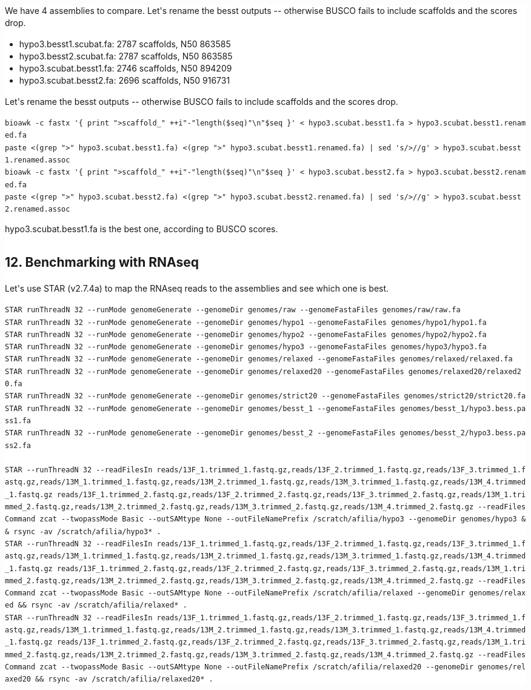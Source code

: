 We have 4 assemblies to compare. Let's rename the besst outputs -- otherwise BUSCO fails to include scaffolds and the scores drop.

 - hypo3.besst1.scubat.fa: 2787 scaffolds, N50 863585
 - hypo3.besst2.scubat.fa: 2787 scaffolds, N50 863585
 - hypo3.scubat.besst1.fa: 2746 scaffolds, N50 894209
 - hypo3.scubat.besst2.fa: 2696 scaffolds, N50 916731

Let's rename the besst outputs -- otherwise BUSCO fails to include scaffolds and the scores drop.

	bioawk -c fastx '{ print ">scaffold_" ++i"-"length($seq)"\n"$seq }' < hypo3.scubat.besst1.fa > hypo3.scubat.besst1.renamed.fa
	paste <(grep ">" hypo3.scubat.besst1.fa) <(grep ">" hypo3.scubat.besst1.renamed.fa) | sed 's/>//g' > hypo3.scubat.besst1.renamed.assoc
	bioawk -c fastx '{ print ">scaffold_" ++i"-"length($seq)"\n"$seq }' < hypo3.scubat.besst2.fa > hypo3.scubat.besst2.renamed.fa
	paste <(grep ">" hypo3.scubat.besst2.fa) <(grep ">" hypo3.scubat.besst2.renamed.fa) | sed 's/>//g' > hypo3.scubat.besst2.renamed.assoc

hypo3.scubat.besst1.fa is the best one, according to BUSCO scores.

## 12. Benchmarking with RNAseq

Let's use STAR (v2.7.4a) to map the RNAseq reads to the assemblies and see which one is best.

	STAR runThreadN 32 --runMode genomeGenerate --genomeDir genomes/raw --genomeFastaFiles genomes/raw/raw.fa
	STAR runThreadN 32 --runMode genomeGenerate --genomeDir genomes/hypo1 --genomeFastaFiles genomes/hypo1/hypo1.fa
	STAR runThreadN 32 --runMode genomeGenerate --genomeDir genomes/hypo2 --genomeFastaFiles genomes/hypo2/hypo2.fa
	STAR runThreadN 32 --runMode genomeGenerate --genomeDir genomes/hypo3 --genomeFastaFiles genomes/hypo3/hypo3.fa
	STAR runThreadN 32 --runMode genomeGenerate --genomeDir genomes/relaxed --genomeFastaFiles genomes/relaxed/relaxed.fa
	STAR runThreadN 32 --runMode genomeGenerate --genomeDir genomes/relaxed20 --genomeFastaFiles genomes/relaxed20/relaxed20.fa
	STAR runThreadN 32 --runMode genomeGenerate --genomeDir genomes/strict20 --genomeFastaFiles genomes/strict20/strict20.fa
	STAR runThreadN 32 --runMode genomeGenerate --genomeDir genomes/besst_1 --genomeFastaFiles genomes/besst_1/hypo3.bess.pass1.fa
	STAR runThreadN 32 --runMode genomeGenerate --genomeDir genomes/besst_2 --genomeFastaFiles genomes/besst_2/hypo3.bess.pass2.fa

	STAR --runThreadN 32 --readFilesIn reads/13F_1.trimmed_1.fastq.gz,reads/13F_2.trimmed_1.fastq.gz,reads/13F_3.trimmed_1.fastq.gz,reads/13M_1.trimmed_1.fastq.gz,reads/13M_2.trimmed_1.fastq.gz,reads/13M_3.trimmed_1.fastq.gz,reads/13M_4.trimmed_1.fastq.gz reads/13F_1.trimmed_2.fastq.gz,reads/13F_2.trimmed_2.fastq.gz,reads/13F_3.trimmed_2.fastq.gz,reads/13M_1.trimmed_2.fastq.gz,reads/13M_2.trimmed_2.fastq.gz,reads/13M_3.trimmed_2.fastq.gz,reads/13M_4.trimmed_2.fastq.gz --readFilesCommand zcat --twopassMode Basic --outSAMtype None --outFileNamePrefix /scratch/afilia/hypo3 --genomeDir genomes/hypo3 && rsync -av /scratch/afilia/hypo3* .
	STAR --runThreadN 32 --readFilesIn reads/13F_1.trimmed_1.fastq.gz,reads/13F_2.trimmed_1.fastq.gz,reads/13F_3.trimmed_1.fastq.gz,reads/13M_1.trimmed_1.fastq.gz,reads/13M_2.trimmed_1.fastq.gz,reads/13M_3.trimmed_1.fastq.gz,reads/13M_4.trimmed_1.fastq.gz reads/13F_1.trimmed_2.fastq.gz,reads/13F_2.trimmed_2.fastq.gz,reads/13F_3.trimmed_2.fastq.gz,reads/13M_1.trimmed_2.fastq.gz,reads/13M_2.trimmed_2.fastq.gz,reads/13M_3.trimmed_2.fastq.gz,reads/13M_4.trimmed_2.fastq.gz --readFilesCommand zcat --twopassMode Basic --outSAMtype None --outFileNamePrefix /scratch/afilia/relaxed --genomeDir genomes/relaxed && rsync -av /scratch/afilia/relaxed* .
	STAR --runThreadN 32 --readFilesIn reads/13F_1.trimmed_1.fastq.gz,reads/13F_2.trimmed_1.fastq.gz,reads/13F_3.trimmed_1.fastq.gz,reads/13M_1.trimmed_1.fastq.gz,reads/13M_2.trimmed_1.fastq.gz,reads/13M_3.trimmed_1.fastq.gz,reads/13M_4.trimmed_1.fastq.gz reads/13F_1.trimmed_2.fastq.gz,reads/13F_2.trimmed_2.fastq.gz,reads/13F_3.trimmed_2.fastq.gz,reads/13M_1.trimmed_2.fastq.gz,reads/13M_2.trimmed_2.fastq.gz,reads/13M_3.trimmed_2.fastq.gz,reads/13M_4.trimmed_2.fastq.gz --readFilesCommand zcat --twopassMode Basic --outSAMtype None --outFileNamePrefix /scratch/afilia/relaxed20 --genomeDir genomes/relaxed20 && rsync -av /scratch/afilia/relaxed20* .